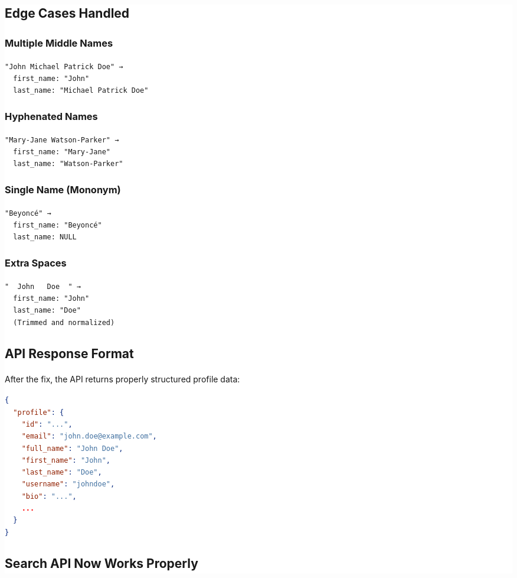 ## Edge Cases Handled

### Multiple Middle Names
```
"John Michael Patrick Doe" →
  first_name: "John"
  last_name: "Michael Patrick Doe"
```

### Hyphenated Names
```
"Mary-Jane Watson-Parker" →
  first_name: "Mary-Jane"
  last_name: "Watson-Parker"
```

### Single Name (Mononym)
```
"Beyoncé" →
  first_name: "Beyoncé"
  last_name: NULL
```

### Extra Spaces
```
"  John   Doe  " →
  first_name: "John"
  last_name: "Doe"
  (Trimmed and normalized)
```

## API Response Format

After the fix, the API returns properly structured profile data:

```json
{
  "profile": {
    "id": "...",
    "email": "john.doe@example.com",
    "full_name": "John Doe",
    "first_name": "John",
    "last_name": "Doe",
    "username": "johndoe",
    "bio": "...",
    ...
  }
}
```

## Search API Now Works Properly
